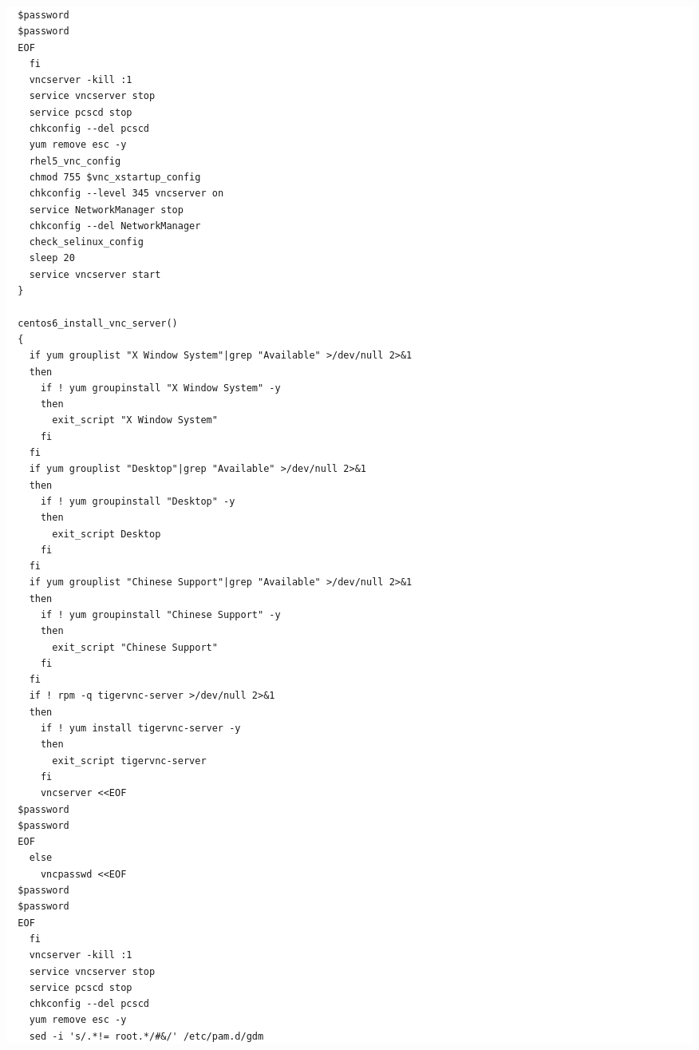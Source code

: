       $password
      $password
      EOF
        fi
        vncserver -kill :1
        service vncserver stop
        service pcscd stop
        chkconfig --del pcscd
        yum remove esc -y
        rhel5_vnc_config
        chmod 755 $vnc_xstartup_config
        chkconfig --level 345 vncserver on
        service NetworkManager stop
        chkconfig --del NetworkManager
        check_selinux_config
        sleep 20
        service vncserver start
      }

      centos6_install_vnc_server()
      {
        if yum grouplist "X Window System"|grep "Available" >/dev/null 2>&1
        then
          if ! yum groupinstall "X Window System" -y
          then
            exit_script "X Window System"
          fi
        fi
        if yum grouplist "Desktop"|grep "Available" >/dev/null 2>&1
        then
          if ! yum groupinstall "Desktop" -y
          then
            exit_script Desktop
          fi
        fi
        if yum grouplist "Chinese Support"|grep "Available" >/dev/null 2>&1
        then
          if ! yum groupinstall "Chinese Support" -y
          then
            exit_script "Chinese Support"
          fi
        fi
        if ! rpm -q tigervnc-server >/dev/null 2>&1
        then
          if ! yum install tigervnc-server -y
          then
            exit_script tigervnc-server
          fi
          vncserver <<EOF
      $password
      $password
      EOF
        else
          vncpasswd <<EOF
      $password
      $password
      EOF
        fi
        vncserver -kill :1
        service vncserver stop
        service pcscd stop
        chkconfig --del pcscd
        yum remove esc -y
        sed -i 's/.*!= root.*/#&/' /etc/pam.d/gdm 